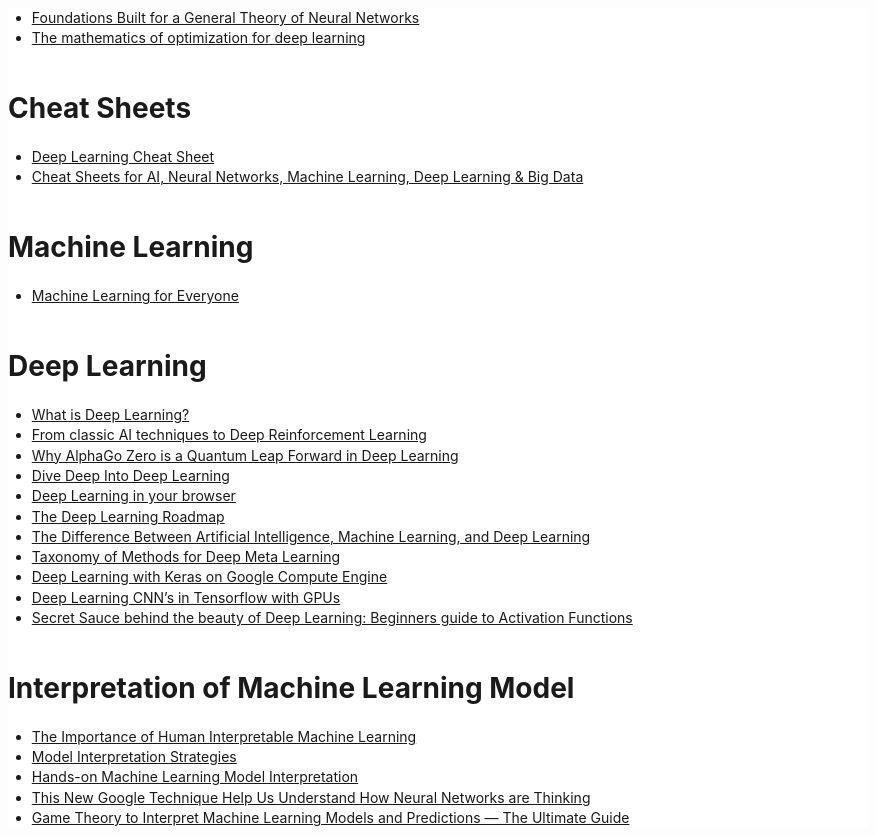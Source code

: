 * [Foundations Built for a General Theory of Neural Networks](https://www.quantamagazine.org/foundations-built-for-a-general-theory-of-neural-networks-20190131/)
* [The mathematics of optimization for deep learning](https://towardsdatascience.com/the-mathematics-of-optimization-for-deep-learning-11af2b1fda30)

# Cheat Sheets
* [Deep Learning Cheat Sheet](https://hackernoon.com/deep-learning-cheat-sheet-25421411e460#.nrskk2iyy)
* [Cheat Sheets for AI, Neural Networks, Machine Learning, Deep Learning & Big Data](https://becominghuman.ai/cheat-sheets-for-ai-neural-networks-machine-learning-deep-learning-big-data-678c51b4b463)

# Machine Learning
* [Machine Learning for Everyone](https://vas3k.com/blog/machine_learning/)

# Deep Learning
* [What is Deep Learning?](https://machinelearningmastery.com/what-is-deep-learning/)
* [From classic AI techniques to Deep Reinforcement Learning](https://towardsdatascience.com/from-classic-ai-techniques-to-deep-learning-753d20cf8578)
* [Why AlphaGo Zero is a Quantum Leap Forward in Deep Learning](https://medium.com/intuitionmachine/the-strange-loop-in-alphago-zeros-self-play-6e3274fcdd9f)
* [Dive Deep Into Deep Learning](https://dzone.com/articles/dive-deep-into-deep-learning-using-h2o?edition=248483&utm_source=DailyDigest&utm_medium=email&utm_campaign=dd2016-12-03)
* [Deep Learning in your browser](http://cs.stanford.edu/people/karpathy/convnetjs/)
* [The Deep Learning Roadmap](https://medium.com/intuitionmachine/the-deep-learning-roadmap-f0b4cac7009a)
* [The Difference Between Artificial Intelligence, Machine Learning, and Deep Learning](https://iot-for-all.com/the-difference-between-artificial-intelligence-machine-learning-and-deep-learning/)
* [Taxonomy of Methods for Deep Meta Learning](https://medium.com/intuitionmachine/machines-that-search-for-deep-learning-architectures-c88ae0afb6c8)
* [Deep Learning with Keras on Google Compute Engine](https://medium.com/google-cloud/keras-inception-v3-on-google-compute-engine-a54918b0058)
* [Deep Learning CNN’s in Tensorflow with GPUs](https://hackernoon.com/deep-learning-cnns-in-tensorflow-with-gpus-cba6efe0acc2)
* [Secret Sauce behind the beauty of Deep Learning: Beginners guide to Activation Functions](https://medium.com/towards-data-science/secret-sauce-behind-the-beauty-of-deep-learning-beginners-guide-to-activation-functions-a8e23a57d046)

# Interpretation of Machine Learning Model
* [The Importance of Human Interpretable Machine Learning](https://towardsdatascience.com/human-interpretable-machine-learning-part-1-the-need-and-importance-of-model-interpretation-2ed758f5f476)
* [Model Interpretation Strategies](https://towardsdatascience.com/explainable-artificial-intelligence-part-2-model-interpretation-strategies-75d4afa6b739)
* [Hands-on Machine Learning Model Interpretation](https://towardsdatascience.com/explainable-artificial-intelligence-part-3-hands-on-machine-learning-model-interpretation-e8ebe5afc608)
* [This New Google Technique Help Us Understand How Neural Networks are Thinking](https://towardsdatascience.com/this-new-google-technique-help-us-understand-how-neural-networks-are-thinking-229f783300)
* [Game Theory to Interpret Machine Learning Models and Predictions — The Ultimate Guide](https://towardsdatascience.com/the-ultimate-guide-using-game-theory-to-interpret-machine-learning-c384cbb6929)
